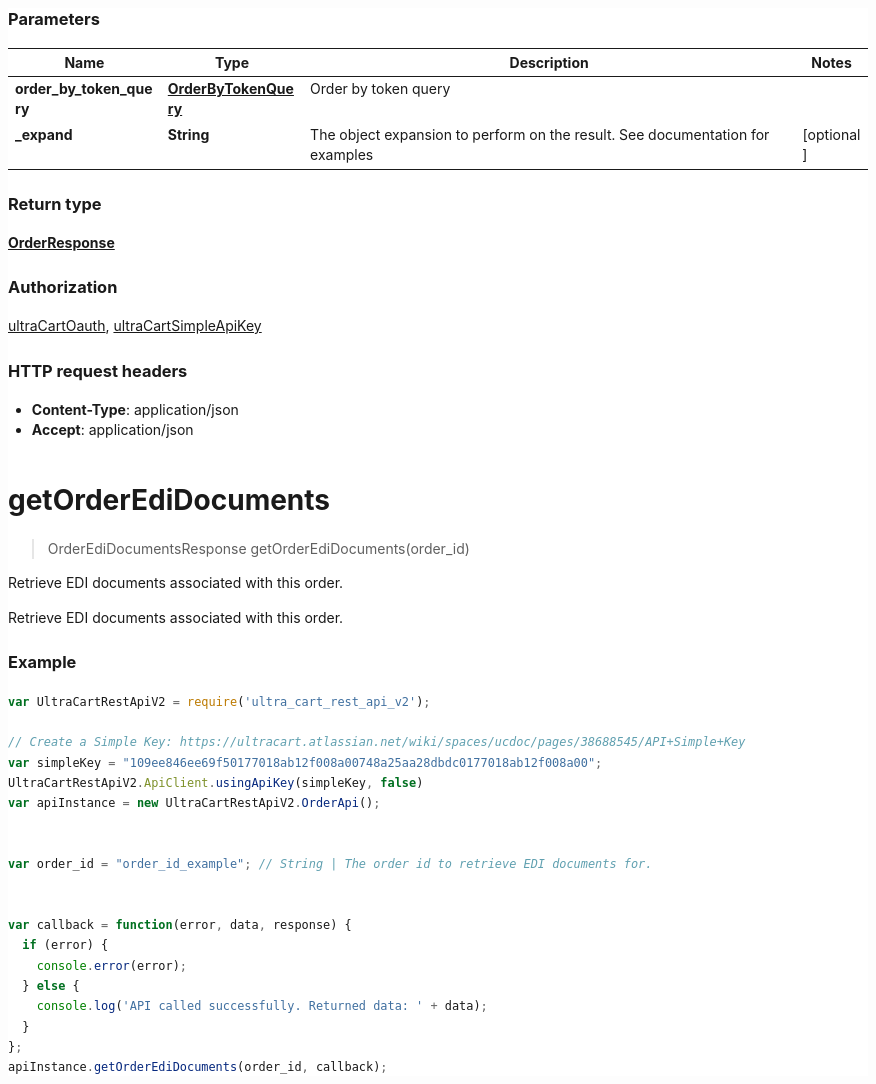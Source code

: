 ### Parameters

Name | Type | Description  | Notes
------------- | ------------- | ------------- | -------------
 **order_by_token_query** | [**OrderByTokenQuery**](OrderByTokenQuery.md)| Order by token query | 
 **_expand** | **String**| The object expansion to perform on the result.  See documentation for examples | [optional] 

### Return type

[**OrderResponse**](OrderResponse.md)

### Authorization

[ultraCartOauth](../README.md#ultraCartOauth), [ultraCartSimpleApiKey](../README.md#ultraCartSimpleApiKey)

### HTTP request headers

 - **Content-Type**: application/json
 - **Accept**: application/json

<a name="getOrderEdiDocuments"></a>
# **getOrderEdiDocuments**
> OrderEdiDocumentsResponse getOrderEdiDocuments(order_id)

Retrieve EDI documents associated with this order.

Retrieve EDI documents associated with this order. 

### Example
```javascript
var UltraCartRestApiV2 = require('ultra_cart_rest_api_v2');

// Create a Simple Key: https://ultracart.atlassian.net/wiki/spaces/ucdoc/pages/38688545/API+Simple+Key
var simpleKey = "109ee846ee69f50177018ab12f008a00748a25aa28dbdc0177018ab12f008a00";
UltraCartRestApiV2.ApiClient.usingApiKey(simpleKey, false)
var apiInstance = new UltraCartRestApiV2.OrderApi();


var order_id = "order_id_example"; // String | The order id to retrieve EDI documents for.


var callback = function(error, data, response) {
  if (error) {
    console.error(error);
  } else {
    console.log('API called successfully. Returned data: ' + data);
  }
};
apiInstance.getOrderEdiDocuments(order_id, callback);
```
